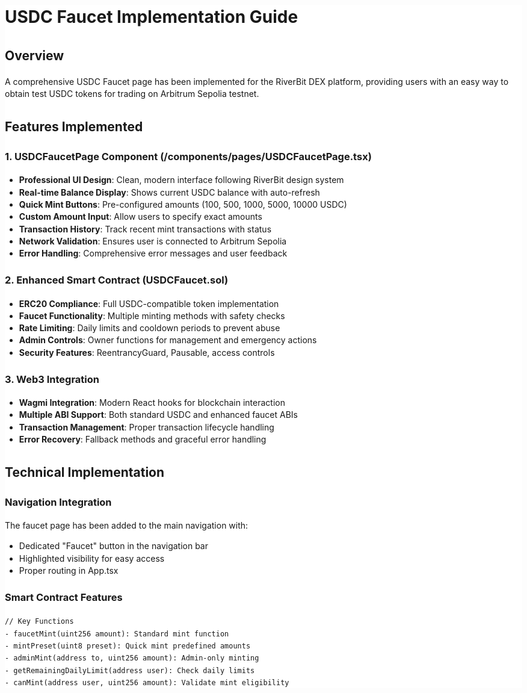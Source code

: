 # USDC Faucet Implementation Guide

## Overview
A comprehensive USDC Faucet page has been implemented for the RiverBit DEX platform, providing users with an easy way to obtain test USDC tokens for trading on Arbitrum Sepolia testnet.

## Features Implemented

### 1. USDCFaucetPage Component (/components/pages/USDCFaucetPage.tsx)
- **Professional UI Design**: Clean, modern interface following RiverBit design system
- **Real-time Balance Display**: Shows current USDC balance with auto-refresh
- **Quick Mint Buttons**: Pre-configured amounts (100, 500, 1000, 5000, 10000 USDC)
- **Custom Amount Input**: Allow users to specify exact amounts
- **Transaction History**: Track recent mint transactions with status
- **Network Validation**: Ensures user is connected to Arbitrum Sepolia
- **Error Handling**: Comprehensive error messages and user feedback

### 2. Enhanced Smart Contract (USDCFaucet.sol)
- **ERC20 Compliance**: Full USDC-compatible token implementation
- **Faucet Functionality**: Multiple minting methods with safety checks
- **Rate Limiting**: Daily limits and cooldown periods to prevent abuse
- **Admin Controls**: Owner functions for management and emergency actions
- **Security Features**: ReentrancyGuard, Pausable, access controls

### 3. Web3 Integration
- **Wagmi Integration**: Modern React hooks for blockchain interaction
- **Multiple ABI Support**: Both standard USDC and enhanced faucet ABIs
- **Transaction Management**: Proper transaction lifecycle handling
- **Error Recovery**: Fallback methods and graceful error handling

## Technical Implementation

### Navigation Integration
The faucet page has been added to the main navigation with:
- Dedicated "Faucet" button in the navigation bar
- Highlighted visibility for easy access
- Proper routing in App.tsx

### Smart Contract Features
```solidity
// Key Functions
- faucetMint(uint256 amount): Standard mint function
- mintPreset(uint8 preset): Quick mint predefined amounts
- adminMint(address to, uint256 amount): Admin-only minting
- getRemainingDailyLimit(address user): Check daily limits
- canMint(address user, uint256 amount): Validate mint eligibility
```
